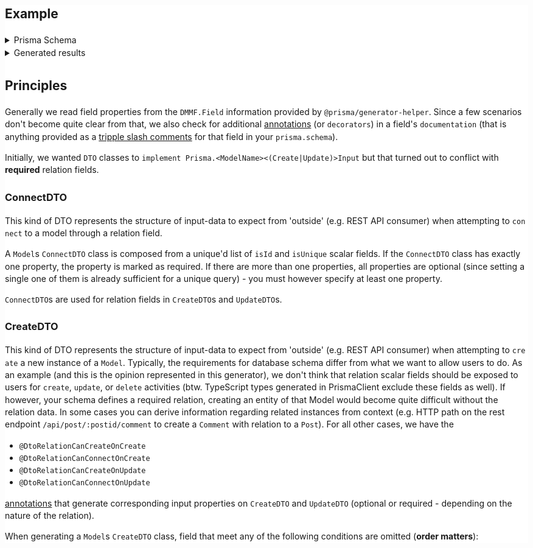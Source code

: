 ## <a name="example"></a>Example

<details><summary>Prisma Schema</summary></details>

<details><summary>Generated results</summary></details>

## Principles

Generally we read field properties from the `DMMF.Field` information provided by `@prisma/generator-helper`. Since a few scenarios don't become quite clear from that, we also check for additional [annotations](#annotations) (or `decorators`) in a field's `documentation` (that is anything provided as a [tripple slash comments](https://www.prisma.io/docs/concepts/components/prisma-schema#comments) for that field in your `prisma.schema`).

Initially, we wanted `DTO` classes to `implement Prisma.<ModelName><(Create|Update)>Input` but that turned out to conflict with **required** relation fields.

### ConnectDTO

This kind of DTO represents the structure of input-data to expect from 'outside' (e.g. REST API consumer) when attempting to `connect` to a model through a relation field.

A `Model`s `ConnectDTO` class is composed from a unique'd list of `isId` and `isUnique` scalar fields. If the `ConnectDTO` class has exactly one property, the property is marked as required. If there are more than one properties, all properties are optional (since setting a single one of them is already sufficient for a unique query) - you must however specify at least one property.

`ConnectDTO`s are used for relation fields in `CreateDTO`s and `UpdateDTO`s.

### CreateDTO

This kind of DTO represents the structure of input-data to expect from 'outside' (e.g. REST API consumer) when attempting to `create` a new instance of a `Model`.
Typically, the requirements for database schema differ from what we want to allow users to do.
As an example (and this is the opinion represented in this generator), we don't think that relation scalar fields should be exposed to users for `create`, `update`, or `delete` activities (btw. TypeScript types generated in PrismaClient exclude these fields as well). If however, your schema defines a required relation, creating an entity of that Model would become quite difficult without the relation data.
In some cases you can derive information regarding related instances from context (e.g. HTTP path on the rest endpoint `/api/post/:postid/comment` to create a `Comment` with relation to a `Post`). For all other cases, we have the

- `@DtoRelationCanCreateOnCreate`
- `@DtoRelationCanConnectOnCreate`
- `@DtoRelationCanCreateOnUpdate`
- `@DtoRelationCanConnectOnUpdate`

[annotations](#annotations) that generate corresponding input properties on `CreateDTO` and `UpdateDTO` (optional or required - depending on the nature of the relation).

When generating a `Model`s `CreateDTO` class, field that meet any of the following conditions are omitted (**order matters**):

